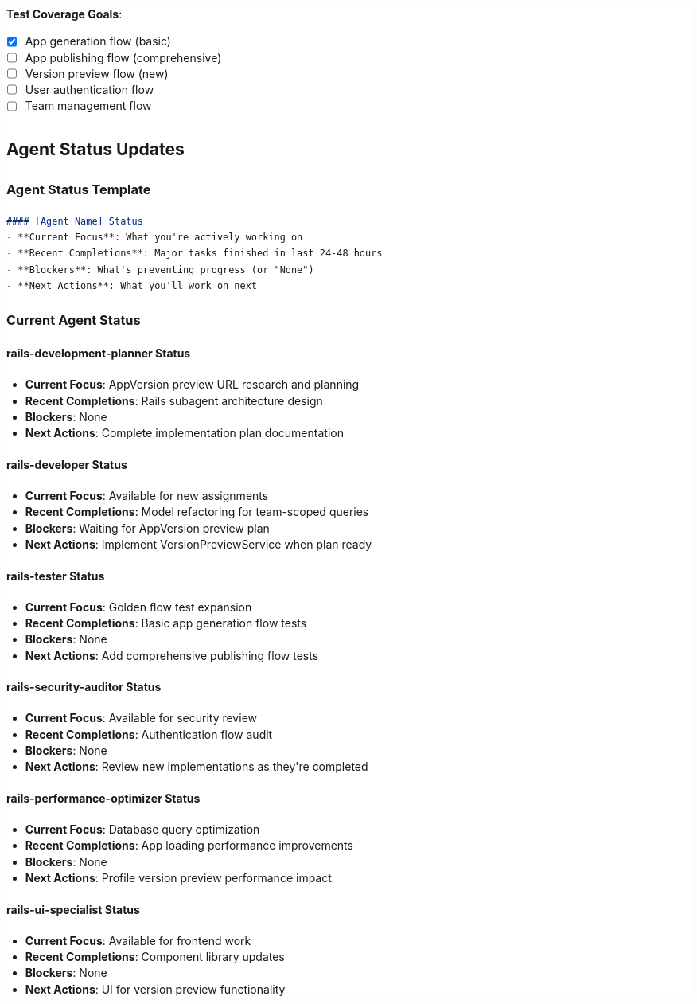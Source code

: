 **Test Coverage Goals**:
- [x] App generation flow (basic)
- [ ] App publishing flow (comprehensive)  
- [ ] Version preview flow (new)
- [ ] User authentication flow
- [ ] Team management flow

## Agent Status Updates

### Agent Status Template
```markdown
#### [Agent Name] Status
- **Current Focus**: What you're actively working on
- **Recent Completions**: Major tasks finished in last 24-48 hours
- **Blockers**: What's preventing progress (or "None")
- **Next Actions**: What you'll work on next
```

### Current Agent Status

#### rails-development-planner Status
- **Current Focus**: AppVersion preview URL research and planning
- **Recent Completions**: Rails subagent architecture design
- **Blockers**: None
- **Next Actions**: Complete implementation plan documentation

#### rails-developer Status  
- **Current Focus**: Available for new assignments
- **Recent Completions**: Model refactoring for team-scoped queries
- **Blockers**: Waiting for AppVersion preview plan
- **Next Actions**: Implement VersionPreviewService when plan ready

#### rails-tester Status
- **Current Focus**: Golden flow test expansion
- **Recent Completions**: Basic app generation flow tests
- **Blockers**: None  
- **Next Actions**: Add comprehensive publishing flow tests

#### rails-security-auditor Status
- **Current Focus**: Available for security review
- **Recent Completions**: Authentication flow audit
- **Blockers**: None
- **Next Actions**: Review new implementations as they're completed

#### rails-performance-optimizer Status
- **Current Focus**: Database query optimization
- **Recent Completions**: App loading performance improvements
- **Blockers**: None
- **Next Actions**: Profile version preview performance impact

#### rails-ui-specialist Status
- **Current Focus**: Available for frontend work
- **Recent Completions**: Component library updates
- **Blockers**: None
- **Next Actions**: UI for version preview functionality
